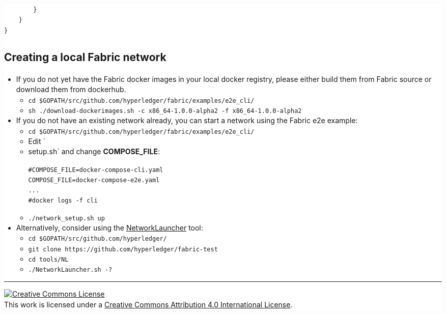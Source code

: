             }
        }
    }



## Creating a local Fabric network
- If you do not yet have the Fabric docker images in your local docker registry, please either build them from Fabric source or download them from dockerhub.
    - `cd $GOPATH/src/github.com/hyperledger/fabric/examples/e2e_cli/`
    - `sh ./download-dockerimages.sh -c x86_64-1.0.0-alpha2 -f x86_64-1.0.0-alpha2`
- If you do not have an existing network already, you can start a network using the Fabric e2e example:
    - `cd $GOPATH/src/github.com/hyperledger/fabric/examples/e2e_cli/`
    - Edit `
    - setup.sh` and change **COMPOSE_FILE**:
        ````
        #COMPOSE_FILE=docker-compose-cli.yaml
        COMPOSE_FILE=docker-compose-e2e.yaml
        ...
        #docker logs -f cli
       ````
    - `./network_setup.sh up`
- Alternatively, consider using the [NetworkLauncher](https://github.com/hyperledger/fabric-test/tree/master/tools/NL) tool:
    - `cd $GOPATH/src/github.com/hyperledger/`
    - `git clone https://github.com/hyperledger/fabric-test`
    - `cd tools/NL`
    - `./NetworkLauncher.sh -?`


---

<a rel="license" href="http://creativecommons.org/licenses/by/4.0/"><img alt="Creative Commons License" style="border-width:0" src="https://i.creativecommons.org/l/by/4.0/88x31.png" /></a><br />This work is licensed under a <a rel="license" href="http://creativecommons.org/licenses/by/4.0/">Creative Commons Attribution 4.0 International License</a>.
